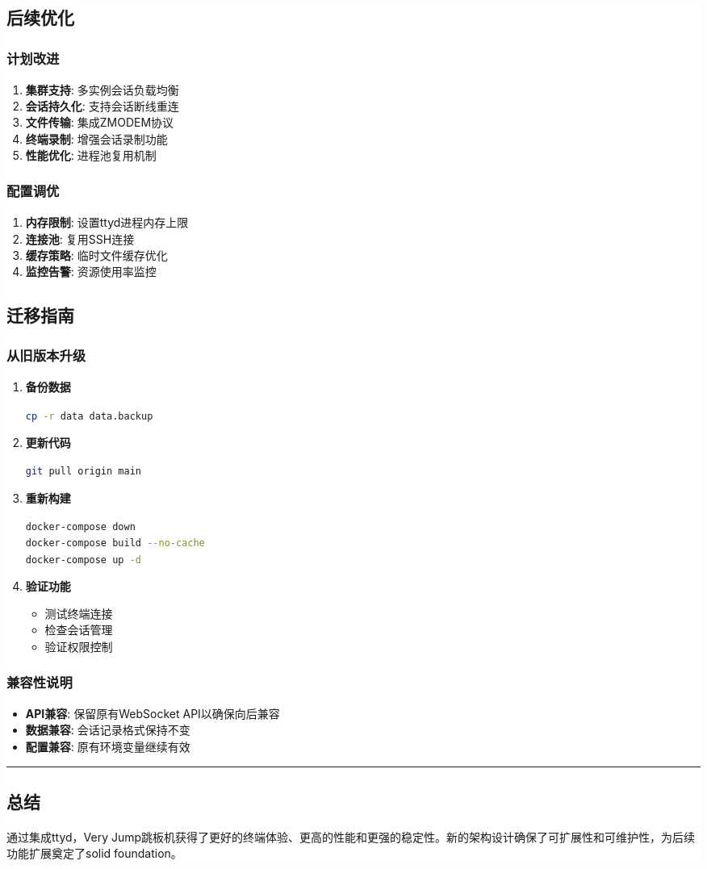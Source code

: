 ## 后续优化

### 计划改进
1. **集群支持**: 多实例会话负载均衡
2. **会话持久化**: 支持会话断线重连
3. **文件传输**: 集成ZMODEM协议
4. **终端录制**: 增强会话录制功能
5. **性能优化**: 进程池复用机制

### 配置调优
1. **内存限制**: 设置ttyd进程内存上限
2. **连接池**: 复用SSH连接
3. **缓存策略**: 临时文件缓存优化
4. **监控告警**: 资源使用率监控

## 迁移指南

### 从旧版本升级

1. **备份数据**
   ```bash
   cp -r data data.backup
   ```

2. **更新代码**
   ```bash
   git pull origin main
   ```

3. **重新构建**
   ```bash
   docker-compose down
   docker-compose build --no-cache
   docker-compose up -d
   ```

4. **验证功能**
   - 测试终端连接
   - 检查会话管理
   - 验证权限控制

### 兼容性说明

- **API兼容**: 保留原有WebSocket API以确保向后兼容
- **数据兼容**: 会话记录格式保持不变
- **配置兼容**: 原有环境变量继续有效

---

## 总结

通过集成ttyd，Very Jump跳板机获得了更好的终端体验、更高的性能和更强的稳定性。新的架构设计确保了可扩展性和可维护性，为后续功能扩展奠定了solid foundation。








